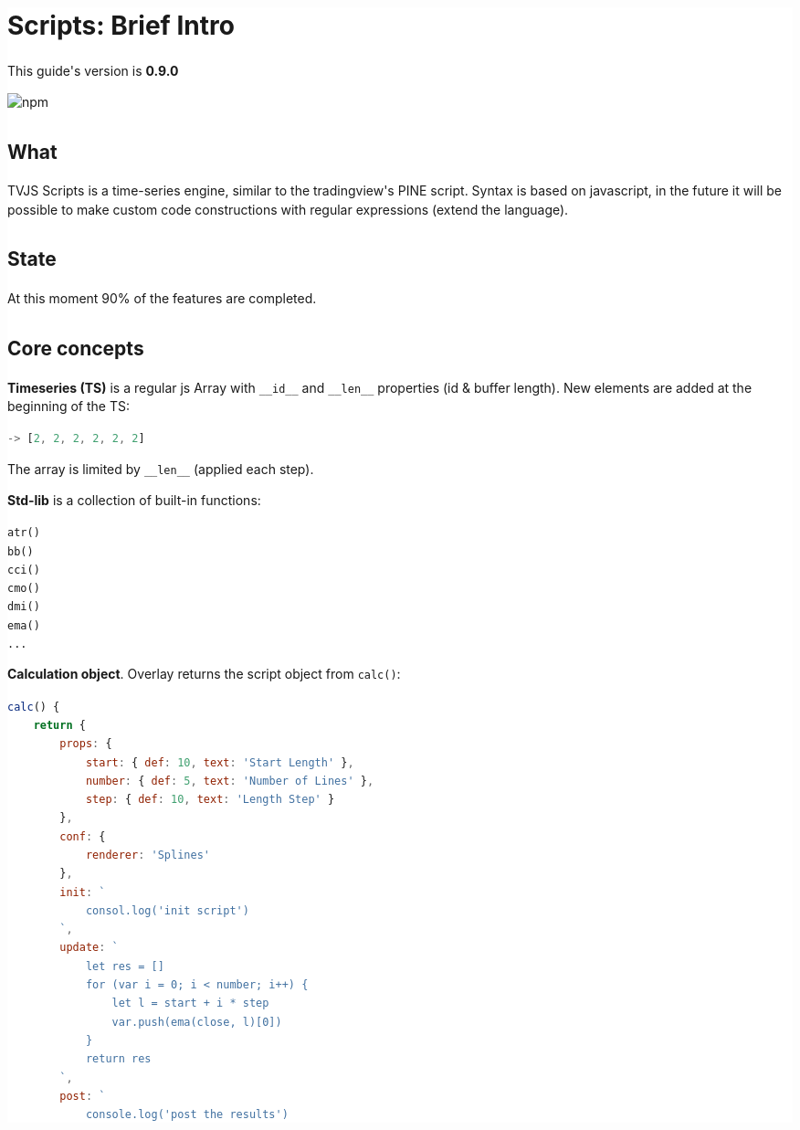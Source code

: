 # Scripts: Brief Intro

This guide's version is **0.9.0**

![npm](https://img.shields.io/npm/v/trading-vue-js.svg?color=brightgreen&label=Current%20lib%20version)

## What

TVJS Scripts is a time-series engine, similar to the tradingview's PINE script. Syntax is based on javascript, in the future it will be possible to make custom code constructions with regular expressions (extend the language).

## State

At this moment 90% of the features are completed.

## Core concepts

**Timeseries (TS)** is a regular js Array with `__id__` and `__len__` properties (id & buffer length). New elements are added at the beginning of the TS:

```js
-> [2, 2, 2, 2, 2, 2]
```

The array is limited by `__len__` (applied each step).

**Std-lib** is a collection of built-in functions:

```
atr()
bb()
cci()
cmo()
dmi()
ema()
...
```

**Calculation object**. Overlay returns the script object from `calc()`:

```js
calc() {
    return {
        props: {
            start: { def: 10, text: 'Start Length' },
            number: { def: 5, text: 'Number of Lines' },
            step: { def: 10, text: 'Length Step' }
        },
        conf: {
            renderer: 'Splines'
        },
        init: `
            consol.log('init script')
        `,
        update: `
            let res = []
            for (var i = 0; i < number; i++) {
                let l = start + i * step
                var.push(ema(close, l)[0])
            }
            return res
        `,
        post: `
            console.log('post the results')
```